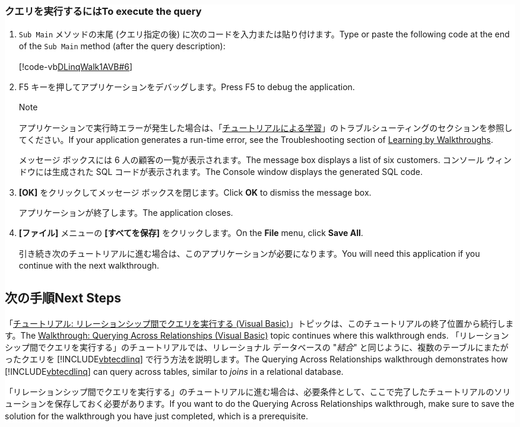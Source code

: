 ### <a name="to-execute-the-query"></a><span data-ttu-id="dce20-181">クエリを実行するには</span><span class="sxs-lookup"><span data-stu-id="dce20-181">To execute the query</span></span>

1. <span data-ttu-id="dce20-182">`Sub Main` メソッドの末尾 (クエリ指定の後) に次のコードを入力または貼り付けます。</span><span class="sxs-lookup"><span data-stu-id="dce20-182">Type or paste the following code at the end of the `Sub Main` method (after the query description):</span></span>

     [!code-vb[DLinqWalk1AVB#6](../../../../../../samples/snippets/visualbasic/VS_Snippets_Data/DLinqWalk1AVB/vb/Module1.vb#6)]

2. <span data-ttu-id="dce20-183">F5 キーを押してアプリケーションをデバッグします。</span><span class="sxs-lookup"><span data-stu-id="dce20-183">Press F5 to debug the application.</span></span>

    > [!NOTE]
    > <span data-ttu-id="dce20-184">アプリケーションで実行時エラーが発生した場合は、「[チュートリアルによる学習](learning-by-walkthroughs.md)」のトラブルシューティングのセクションを参照してください。</span><span class="sxs-lookup"><span data-stu-id="dce20-184">If your application generates a run-time error, see the Troubleshooting section of [Learning by Walkthroughs](learning-by-walkthroughs.md).</span></span>

     <span data-ttu-id="dce20-185">メッセージ ボックスには 6 人の顧客の一覧が表示されます。</span><span class="sxs-lookup"><span data-stu-id="dce20-185">The message box displays a list of six customers.</span></span> <span data-ttu-id="dce20-186">コンソール ウィンドウには生成された SQL コードが表示されます。</span><span class="sxs-lookup"><span data-stu-id="dce20-186">The Console window displays the generated SQL code.</span></span>

3. <span data-ttu-id="dce20-187">**[OK]** をクリックしてメッセージ ボックスを閉じます。</span><span class="sxs-lookup"><span data-stu-id="dce20-187">Click **OK** to dismiss the message box.</span></span>

     <span data-ttu-id="dce20-188">アプリケーションが終了します。</span><span class="sxs-lookup"><span data-stu-id="dce20-188">The application closes.</span></span>

4. <span data-ttu-id="dce20-189">**[ファイル]** メニューの **[すべてを保存]** をクリックします。</span><span class="sxs-lookup"><span data-stu-id="dce20-189">On the **File** menu, click **Save All**.</span></span>

     <span data-ttu-id="dce20-190">引き続き次のチュートリアルに進む場合は、このアプリケーションが必要になります。</span><span class="sxs-lookup"><span data-stu-id="dce20-190">You will need this application if you continue with the next walkthrough.</span></span>

## <a name="next-steps"></a><span data-ttu-id="dce20-191">次の手順</span><span class="sxs-lookup"><span data-stu-id="dce20-191">Next Steps</span></span>

<span data-ttu-id="dce20-192">「[チュートリアル: リレーションシップ間でクエリを実行する (Visual Basic)](walkthrough-querying-across-relationships-visual-basic.md)」トピックは、このチュートリアルの終了位置から続行します。</span><span class="sxs-lookup"><span data-stu-id="dce20-192">The [Walkthrough: Querying Across Relationships (Visual Basic)](walkthrough-querying-across-relationships-visual-basic.md) topic continues where this walkthrough ends.</span></span> <span data-ttu-id="dce20-193">「リレーションシップ間でクエリを実行する」のチュートリアルでは、リレーショナル データベースの "*結合*" と同じように、複数のテーブルにまたがったクエリを [!INCLUDE[vbtecdlinq](../../../../../../includes/vbtecdlinq-md.md)] で行う方法を説明します。</span><span class="sxs-lookup"><span data-stu-id="dce20-193">The Querying Across Relationships walkthrough demonstrates how [!INCLUDE[vbtecdlinq](../../../../../../includes/vbtecdlinq-md.md)] can query across tables, similar to *joins* in a relational database.</span></span>

<span data-ttu-id="dce20-194">「リレーションシップ間でクエリを実行する」のチュートリアルに進む場合は、必要条件として、ここで完了したチュートリアルのソリューションを保存しておく必要があります。</span><span class="sxs-lookup"><span data-stu-id="dce20-194">If you want to do the Querying Across Relationships walkthrough, make sure to save the solution for the walkthrough you have just completed, which is a prerequisite.</span></span>
